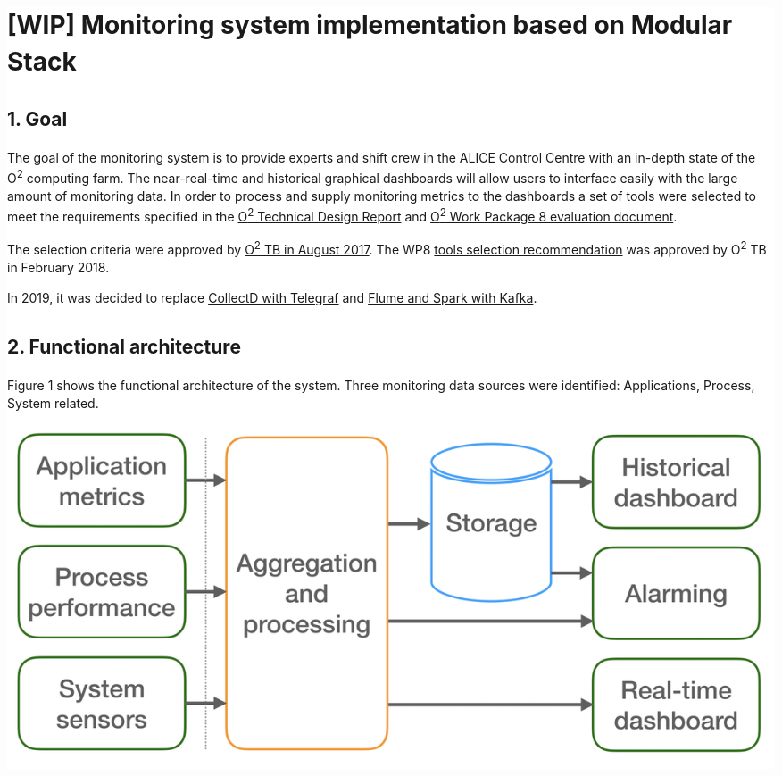 # [WIP] Monitoring system implementation based on Modular Stack

## 1. Goal

The goal of the monitoring system is to provide experts and shift crew in the ALICE Control Centre with an in-depth state of the O<sup>2</sup> computing farm. The near-real-time and historical graphical dashboards will allow users to interface easily with the large amount of monitoring data.
In order to process and supply monitoring metrics to the dashboards a set of tools were selected to meet the requirements specified in the [O<sup>2</sup> Technical Design Report](https://cds.cern.ch/record/2011297/files/ALICE-TDR-019.pdf) and  [O<sup>2</sup> Work Package 8 evaluation document](https://espace.cern.ch/alice-o2-wp8/Shared%20Documents/Monitoring/WP8-Monitoring-evaluation.pdf).

The selection criteria were approved by [O<sup>2</sup> TB in August 2017](https://indico.cern.ch/event/630547/contributions/2699553/attachments/1514045/2362116/O2-TB-Monitoring-evaluation.pdf). The WP8 [tools selection recommendation](https://indico.cern.ch/event/686148/contributions/2880669/attachments/1593253/2524202/TB-monitoring-evaluation.pdf) was approved by O<sup>2</sup> TB in February 2018.

In 2019, it was decided to replace [CollectD with Telegraf](https://indico.cern.ch/event/689265/contributions/3244748/attachments/1769050/2873555/WP8_Meeting_2018_12_11_MontoringSystem_CurrentStatus_2.pdf) and [Flume and Spark with Kafka](https://indico.cern.ch/event/797462/contributions/3313482/attachments/1798490/2932686/WP8_Meeting_2019_01_MontoringSystem_CurrentStatus.pdf).

## 2. Functional architecture

Figure 1 shows the functional architecture of the system. Three monitoring data sources were identified: Applications, Process, System related.

![](images/gen_arch.png)
